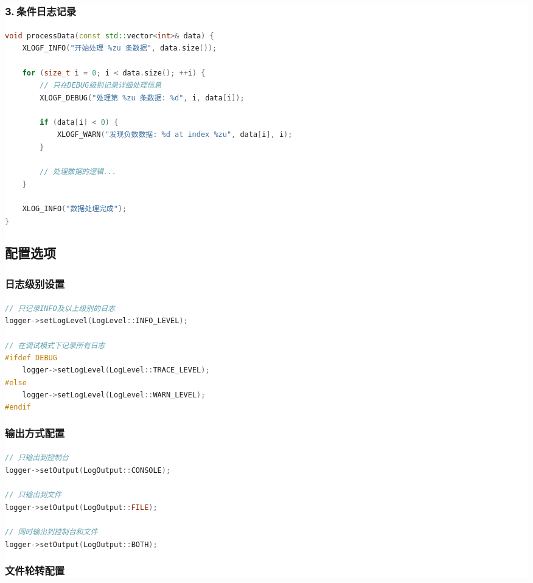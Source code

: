 ### 3. 条件日志记录

```cpp
void processData(const std::vector<int>& data) {
    XLOGF_INFO("开始处理 %zu 条数据", data.size());
    
    for (size_t i = 0; i < data.size(); ++i) {
        // 只在DEBUG级别记录详细处理信息
        XLOGF_DEBUG("处理第 %zu 条数据: %d", i, data[i]);
        
        if (data[i] < 0) {
            XLOGF_WARN("发现负数数据: %d at index %zu", data[i], i);
        }
        
        // 处理数据的逻辑...
    }
    
    XLOG_INFO("数据处理完成");
}
```

## 配置选项

### 日志级别设置

```cpp
// 只记录INFO及以上级别的日志
logger->setLogLevel(LogLevel::INFO_LEVEL);

// 在调试模式下记录所有日志
#ifdef DEBUG
    logger->setLogLevel(LogLevel::TRACE_LEVEL);
#else
    logger->setLogLevel(LogLevel::WARN_LEVEL);
#endif
```

### 输出方式配置

```cpp
// 只输出到控制台
logger->setOutput(LogOutput::CONSOLE);

// 只输出到文件
logger->setOutput(LogOutput::FILE);

// 同时输出到控制台和文件
logger->setOutput(LogOutput::BOTH);
```

### 文件轮转配置
